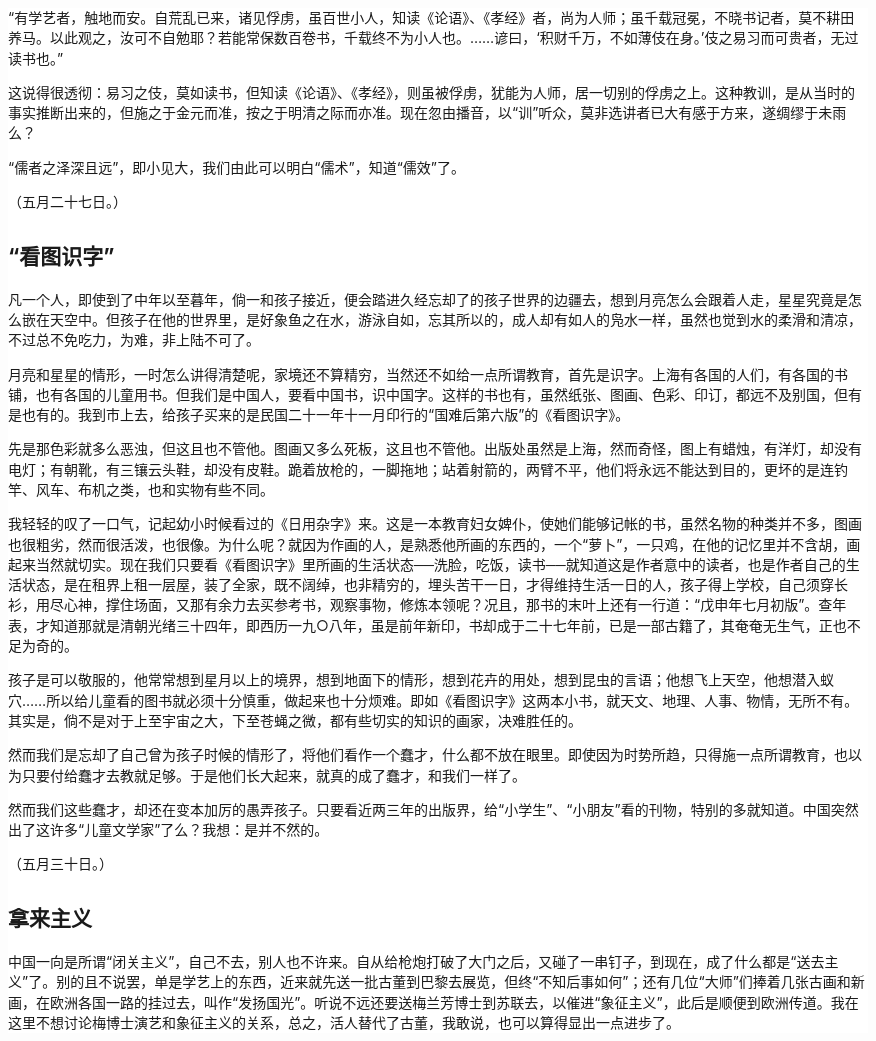 


“有学艺者，触地而安。自荒乱已来，诸见俘虏，虽百世小人，知读《论语》、《孝经》者，尚为人师；虽千载冠冕，不晓书记者，莫不耕田养马。以此观之，汝可不自勉耶？若能常保数百卷书，千载终不为小人也。……谚曰，‘积财千万，不如薄伎在身。’伎之易习而可贵者，无过读书也。”





这说得很透彻：易习之伎，莫如读书，但知读《论语》、《孝经》，则虽被俘虏，犹能为人师，居一切别的俘虏之上。这种教训，是从当时的事实推断出来的，但施之于金元而准，按之于明清之际而亦准。现在忽由播音，以“训”听众，莫非选讲者已大有感于方来，遂绸缪于未雨么？

“儒者之泽深且远”，即小见大，我们由此可以明白“儒术”，知道“儒效”了。





（五月二十七日。）





## “看图识字”





凡一个人，即使到了中年以至暮年，倘一和孩子接近，便会踏进久经忘却了的孩子世界的边疆去，想到月亮怎么会跟着人走，星星究竟是怎么嵌在天空中。但孩子在他的世界里，是好象鱼之在水，游泳自如，忘其所以的，成人却有如人的凫水一样，虽然也觉到水的柔滑和清凉，不过总不免吃力，为难，非上陆不可了。

月亮和星星的情形，一时怎么讲得清楚呢，家境还不算精穷，当然还不如给一点所谓教育，首先是识字。上海有各国的人们，有各国的书铺，也有各国的儿童用书。但我们是中国人，要看中国书，识中国字。这样的书也有，虽然纸张、图画、色彩、印订，都远不及别国，但有是也有的。我到市上去，给孩子买来的是民国二十一年十一月印行的“国难后第六版”的《看图识字》。

先是那色彩就多么恶浊，但这且也不管他。图画又多么死板，这且也不管他。出版处虽然是上海，然而奇怪，图上有蜡烛，有洋灯，却没有电灯；有朝靴，有三镶云头鞋，却没有皮鞋。跪着放枪的，一脚拖地；站着射箭的，两臂不平，他们将永远不能达到目的，更坏的是连钓竿、风车、布机之类，也和实物有些不同。

我轻轻的叹了一口气，记起幼小时候看过的《日用杂字》来。这是一本教育妇女婢仆，使她们能够记帐的书，虽然名物的种类并不多，图画也很粗劣，然而很活泼，也很像。为什么呢？就因为作画的人，是熟悉他所画的东西的，一个“萝卜”，一只鸡，在他的记忆里并不含胡，画起来当然就切实。现在我们只要看《看图识字》里所画的生活状态──洗脸，吃饭，读书──就知道这是作者意中的读者，也是作者自己的生活状态，是在租界上租一层屋，装了全家，既不阔绰，也非精穷的，埋头苦干一日，才得维持生活一日的人，孩子得上学校，自己须穿长衫，用尽心神，撑住场面，又那有余力去买参考书，观察事物，修炼本领呢？况且，那书的末叶上还有一行道：“戊申年七月初版”。查年表，才知道那就是清朝光绪三十四年，即西历一九○八年，虽是前年新印，书却成于二十七年前，已是一部古籍了，其奄奄无生气，正也不足为奇的。

孩子是可以敬服的，他常常想到星月以上的境界，想到地面下的情形，想到花卉的用处，想到昆虫的言语；他想飞上天空，他想潜入蚁穴……所以给儿童看的图书就必须十分慎重，做起来也十分烦难。即如《看图识字》这两本小书，就天文、地理、人事、物情，无所不有。其实是，倘不是对于上至宇宙之大，下至苍蝇之微，都有些切实的知识的画家，决难胜任的。

然而我们是忘却了自己曾为孩子时候的情形了，将他们看作一个蠢才，什么都不放在眼里。即使因为时势所趋，只得施一点所谓教育，也以为只要付给蠢才去教就足够。于是他们长大起来，就真的成了蠢才，和我们一样了。

然而我们这些蠢才，却还在变本加厉的愚弄孩子。只要看近两三年的出版界，给“小学生”、“小朋友”看的刊物，特别的多就知道。中国突然出了这许多“儿童文学家”了么？我想：是并不然的。





（五月三十日。）





## 拿来主义





中国一向是所谓“闭关主义”，自己不去，别人也不许来。自从给枪炮打破了大门之后，又碰了一串钉子，到现在，成了什么都是“送去主义”了。别的且不说罢，单是学艺上的东西，近来就先送一批古董到巴黎去展览，但终“不知后事如何”；还有几位“大师”们捧着几张古画和新画，在欧洲各国一路的挂过去，叫作“发扬国光”。听说不远还要送梅兰芳博士到苏联去，以催进“象征主义”，此后是顺便到欧洲传道。我在这里不想讨论梅博士演艺和象征主义的关系，总之，活人替代了古董，我敢说，也可以算得显出一点进步了。
